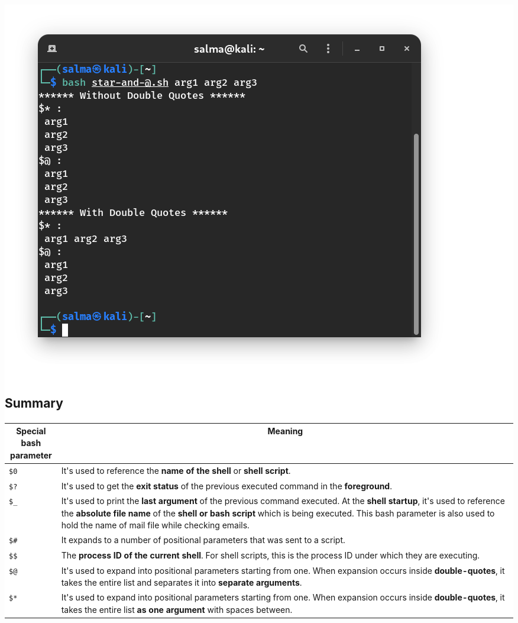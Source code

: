![Examples](imgs/star-and-@-terminal.png)


## Summary

| Special bash parameter |	Meaning  |
|------------------------|-----------|
| `$0` |It's used to reference the **name of the shell** or **shell script**.|
| `$?` |It's used to get the **exit status** of the previous executed command in the **foreground**. |
| `$_` |It's used to print the **last argument** of the previous command executed. At the **shell startup**, it's used to reference the **absolute file name** of the **shell or bash script** which is being executed. This bash parameter is also used to hold the name of mail file while checking emails.|
| `$#` |It expands to a number of positional parameters that was sent to a script.|
| `$$` |The **process ID of the current shell**. For shell scripts, this is the process ID under which they are executing.|
| `$@` |It's used to expand into positional parameters starting from one. When expansion occurs inside **double-quotes**, it takes the entire list and separates it into **separate arguments**.|
| `$*` |It's used to expand into positional parameters starting from one. When expansion occurs inside **double-quotes**, it takes the entire list **as one argument** with spaces between.|
